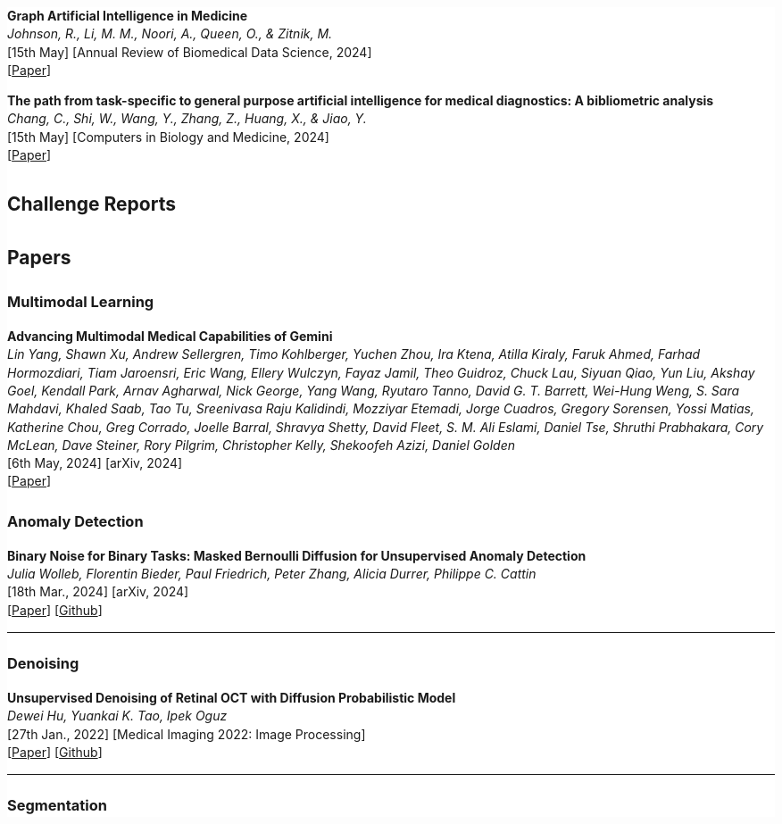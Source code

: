
**Graph Artificial Intelligence in Medicine**\
*Johnson, R., Li, M. M., Noori, A., Queen, O., & Zitnik, M.* \
[15th May] [Annual Review of Biomedical Data Science, 2024] \
[[Paper](https://arxiv.org/pdf/2310.13767)] 

**The path from task-specific to general purpose artificial intelligence for medical diagnostics: A bibliometric analysis**\
*Chang, C., Shi, W., Wang, Y., Zhang, Z., Huang, X., & Jiao, Y.*\
[15th May] [Computers in Biology and Medicine, 2024] \
[[Paper](https://doi.org/10.1016/j.compbiomed.2024.108258)] 

## Challenge Reports



## Papers
### Multimodal Learning
**Advancing Multimodal Medical Capabilities of Gemini** \
*Lin Yang, Shawn Xu, Andrew Sellergren, Timo Kohlberger, Yuchen Zhou, Ira Ktena, Atilla Kiraly, Faruk Ahmed, Farhad Hormozdiari, Tiam Jaroensri, Eric Wang, Ellery Wulczyn, Fayaz Jamil, Theo Guidroz, Chuck Lau, Siyuan Qiao, Yun Liu, Akshay Goel, Kendall Park, Arnav Agharwal, Nick George, Yang Wang, Ryutaro Tanno, David G. T. Barrett, Wei-Hung Weng, S. Sara Mahdavi, Khaled Saab, Tao Tu, Sreenivasa Raju Kalidindi, Mozziyar Etemadi, Jorge Cuadros, Gregory Sorensen, Yossi Matias, Katherine Chou, Greg Corrado, Joelle Barral, Shravya Shetty, David Fleet, S. M. Ali Eslami, Daniel Tse, Shruthi Prabhakara, Cory McLean, Dave Steiner, Rory Pilgrim, Christopher Kelly, Shekoofeh Azizi, Daniel Golden* \
[6th May, 2024] [arXiv, 2024]<br>
[[Paper](https://arxiv.org/abs/2405.03162)]



### Anomaly Detection

**Binary Noise for Binary Tasks: Masked Bernoulli Diffusion for Unsupervised Anomaly Detection** \
*Julia Wolleb, Florentin Bieder, Paul Friedrich, Peter Zhang, Alicia Durrer, Philippe C. Cattin* \
[18th Mar., 2024] [arXiv, 2024]<br>
[[Paper](https://arxiv.org/abs/2403.11667)] [[Github](https://github.com/JuliaWolleb/Anomaly_berdif)]


 
---

### Denoising
**Unsupervised Denoising of Retinal OCT with Diffusion Probabilistic Model** \
*Dewei Hu, Yuankai K. Tao, Ipek Oguz* \
[27th Jan., 2022] [Medical Imaging 2022: Image Processing] \
[[Paper](https://arxiv.org/abs/2201.11760)] [[Github](https://github.com/DeweiHu/OCT_DDPM)]

---

### Segmentation
